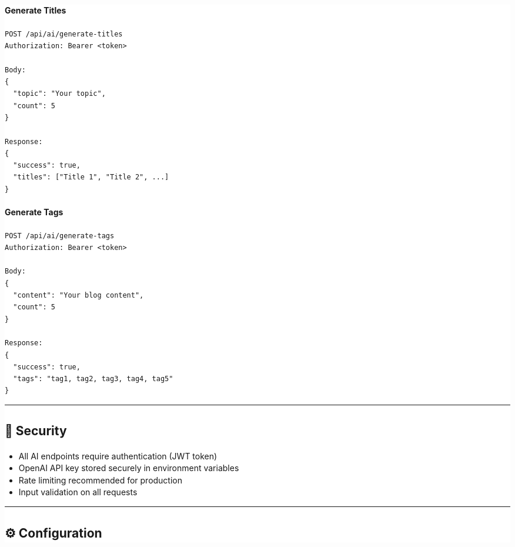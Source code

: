 ```
```

#### Generate Titles
```
POST /api/ai/generate-titles
Authorization: Bearer <token>

Body:
{
  "topic": "Your topic",
  "count": 5
}

Response:
{
  "success": true,
  "titles": ["Title 1", "Title 2", ...]
}
```

#### Generate Tags
```
POST /api/ai/generate-tags
Authorization: Bearer <token>

Body:
{
  "content": "Your blog content",
  "count": 5
}

Response:
{
  "success": true,
  "tags": "tag1, tag2, tag3, tag4, tag5"
}
```

---

## 🔐 Security

- All AI endpoints require authentication (JWT token)
- OpenAI API key stored securely in environment variables
- Rate limiting recommended for production
- Input validation on all requests

---

## ⚙️ Configuration
